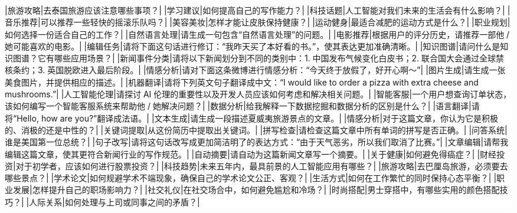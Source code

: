 |旅游攻略|去泰国旅游应该注意哪些事项？|
|学习建议|如何提高自己的写作能力？|
|科技话题|人工智能对我们未来的生活会有什么影响？|
|音乐推荐|可以推荐一些轻快的摇滚乐队吗？|
|美容美妆|怎样才能让皮肤保持健康？|
|运动健身|最适合减肥的运动方式是什么？|
|职业规划|如何选择一份适合自己的工作？|
|自然语言处理|请生成一句包含“自然语言处理”的问题。|
|电影推荐|根据用户的评分历史，请推荐一部他 / 她可能喜欢的电影。|
|编辑任务|请将下面这句话进行修订：“我昨天买了本好看的书。”，使其表达更加准确清晰。|
|知识图谱|请问什么是知识图谱？它有哪些应用场景？|
|新闻事件分类|请将以下新闻划分到不同的类别中：1. 中国发布气候变化白皮书；2. 联合国大会通过全球禁核条约；3. 英国脱欧进入最后阶段。|
|情感分析|请对下面这条微博进行情感分析：“今天终于放假了，好开心啊～”|
|图片生成|请生成一张美食图片，并提供相应的描述。|
|机器翻译|请将下列英文句子翻译成中文：“I would like to order a pizza with extra cheese and mushrooms.”|
|人工智能伦理|请探讨 AI 伦理的重要性以及开发人员应该如何考虑和解决相关问题。|
|智能客服|一个用户想查询订单状态，该如何编写一个智能客服系统来帮助他 / 她解决问题？|
|数据分析|给我解释一下数据挖掘和数据分析的区别是什么？|
|语言翻译|请将“Hello, how are you?”翻译成法语。|
|文本生成|请生成一段描述夏威夷旅游景点的文章。|
|情感分析|对于这篇文章，你认为它是积极的、消极的还是中性的？|
|关键词提取|从这份简历中提取出关键词。|
|拼写检查|请检查这篇文章中所有单词的拼写是否正确。|
|问答系统|谁是美国第一位总统？|
|句子改写|请将这句话改写成更加简洁明了的表达方式：“由于天气恶劣，所以我们取消了比赛。”|
|文章编辑|请帮我编辑这篇文章，使其更符合新闻行业的写作规范。|
|自动摘要|请自动为这篇新闻文章写一个摘要。|
|关于健康|如何避免得癌症？|
|财经投资|对于初学者，应该如何进行股票投资？|
|科技趋势|未来五年内，最具前景的人工智能应用有哪些？|
|旅游攻略|去巴厘岛旅游，必须要去哪些景点？|
|学术论文|如何规避学术不端现象，确保自己的学术论文公正、客观？|
|生活方式|如何在工作繁忙的同时保持心态平衡？|
|职业发展|怎样提升自己的职场影响力？|
|社交礼仪|在社交场合中，如何避免尴尬和冷场？|
|时尚搭配|男士穿搭中，有哪些实用的颜色搭配技巧？|
|人际关系|如何处理与上司或同事之间的矛盾？|